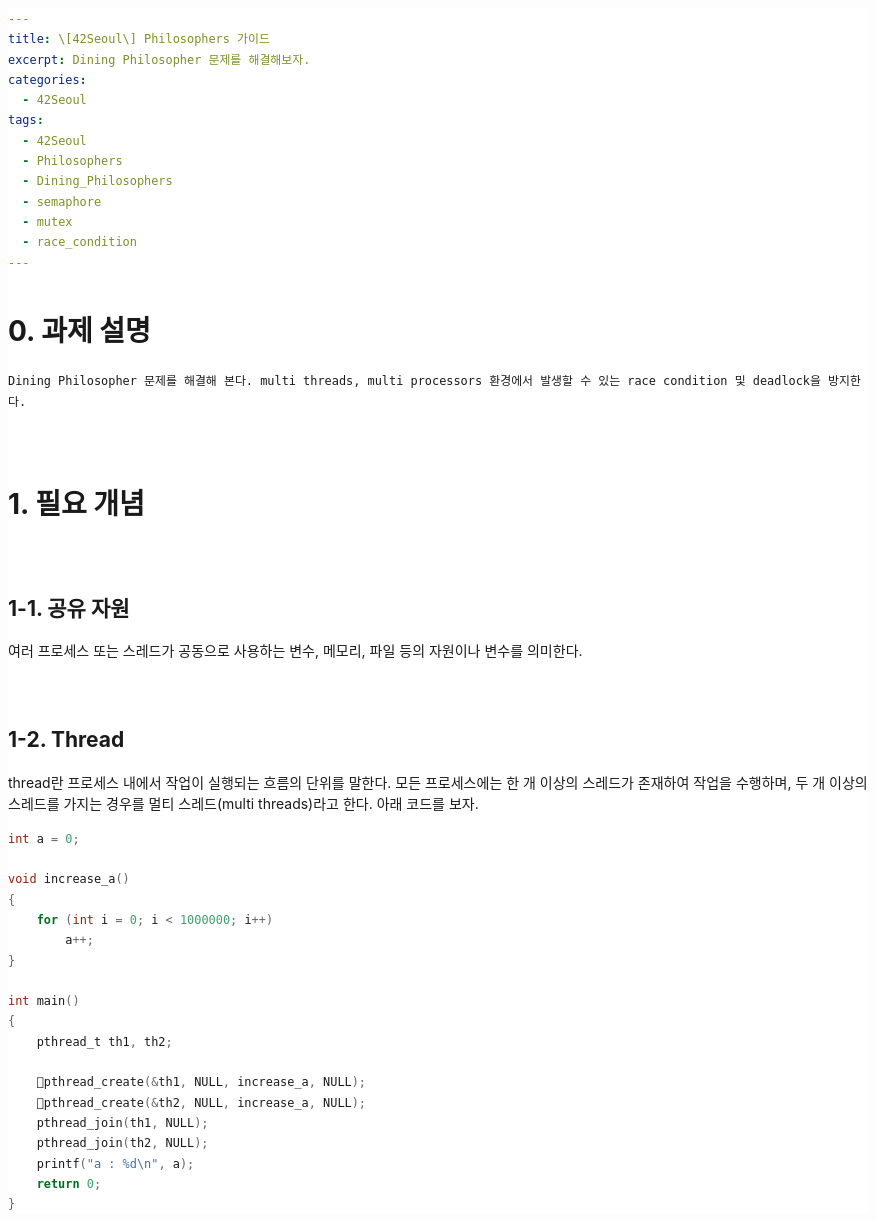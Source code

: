```yaml
---
title: \[42Seoul\] Philosophers 가이드
excerpt: Dining Philosopher 문제를 해결해보자.
categories:
  - 42Seoul
tags:
  - 42Seoul
  - Philosophers
  - Dining_Philosophers
  - semaphore
  - mutex
  - race_condition
---
```


# 0. 과제 설명
	Dining Philosopher 문제를 해결해 본다. multi threads, multi processors 환경에서 발생할 수 있는 race condition 및 deadlock을 방지한다.

<br>

# 1. 필요 개념
<br>

## 1-1. 공유 자원

여러 프로세스 또는 스레드가 공동으로 사용하는 변수, 메모리, 파일 등의 자원이나 변수를 의미한다.

<br>

## 1-2. Thread

thread란 프로세스 내에서 작업이 실행되는 흐름의 단위를 말한다. 모든 프로세스에는 한 개 이상의 스레드가 존재하여 작업을 수행하며, 두 개 이상의 스레드를 가지는 경우를 멀티 스레드(multi threads)라고 한다. 아래 코드를 보자.
```c
int a = 0;

void increase_a()
{
	for (int i = 0; i < 1000000; i++)
		a++;
}

int main()
{
	pthread_t th1, th2;

	pthread_create(&th1, NULL, increase_a, NULL);
	pthread_create(&th2, NULL, increase_a, NULL);
	pthread_join(th1, NULL);
	pthread_join(th2, NULL);
	printf("a : %d\n", a);
	return 0;
}

```
